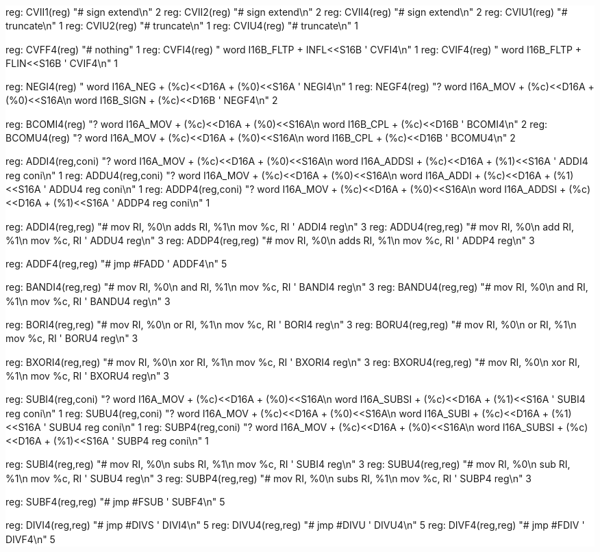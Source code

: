 reg: CVII1(reg)  "# sign extend\n" 2
reg: CVII2(reg)  "# sign extend\n" 2
reg: CVII4(reg)  "# sign extend\n" 2
reg: CVIU1(reg)  "# truncate\n" 1
reg: CVIU2(reg)  "# truncate\n" 1
reg: CVIU4(reg)  "# truncate\n" 1

reg: CVFF4(reg) "# nothing" 1
reg: CVFI4(reg) " word I16B_FLTP + INFL<<S16B ' CVFI4\n" 1
reg: CVIF4(reg) " word I16B_FLTP + FLIN<<S16B ' CVIF4\n" 1

reg:  NEGI4(reg) " word I16A_NEG + (%c)<<D16A + (%0)<<S16A ' NEGI4\n" 1
reg:  NEGF4(reg) "? word I16A_MOV + (%c)<<D16A + (%0)<<S16A\n word I16B_SIGN + (%c)<<D16B ' NEGF4\n" 2


reg:  BCOMI4(reg) "? word I16A_MOV + (%c)<<D16A + (%0)<<S16A\n word I16B_CPL + (%c)<<D16B ' BCOMI4\n" 2 
reg:  BCOMU4(reg) "? word I16A_MOV + (%c)<<D16A + (%0)<<S16A\n word I16B_CPL + (%c)<<D16B ' BCOMU4\n" 2


reg:  ADDI4(reg,coni) "? word I16A_MOV + (%c)<<D16A + (%0)<<S16A\n word I16A_ADDSI + (%c)<<D16A + (%1)<<S16A ' ADDI4 reg coni\n" 1
reg:  ADDU4(reg,coni) "? word I16A_MOV + (%c)<<D16A + (%0)<<S16A\n word I16A_ADDI + (%c)<<D16A + (%1)<<S16A ' ADDU4 reg coni\n" 1
reg:  ADDP4(reg,coni) "? word I16A_MOV + (%c)<<D16A + (%0)<<S16A\n word I16A_ADDSI + (%c)<<D16A + (%1)<<S16A ' ADDP4 reg coni\n" 1

reg:  ADDI4(reg,reg) "# mov RI, %0\n adds RI, %1\n mov %c, RI ' ADDI4 reg\n" 3
reg:  ADDU4(reg,reg) "# mov RI, %0\n add RI, %1\n mov %c, RI ' ADDU4 reg\n"  3
reg:  ADDP4(reg,reg) "# mov RI, %0\n adds RI, %1\n mov %c, RI ' ADDP4 reg\n" 3

reg:  ADDF4(reg,reg) "# jmp #FADD ' ADDF4\n" 5

reg:  BANDI4(reg,reg) "# mov RI, %0\n and RI, %1\n mov %c, RI ' BANDI4 reg\n" 3
reg:  BANDU4(reg,reg) "# mov RI, %0\n and RI, %1\n mov %c, RI ' BANDU4 reg\n" 3

reg:  BORI4(reg,reg) "# mov RI, %0\n or RI, %1\n mov %c, RI ' BORI4 reg\n" 3
reg:  BORU4(reg,reg) "# mov RI, %0\n or RI, %1\n mov %c, RI ' BORU4 reg\n" 3

reg:  BXORI4(reg,reg) "# mov RI, %0\n xor RI, %1\n mov %c, RI ' BXORI4 reg\n" 3
reg:  BXORU4(reg,reg) "# mov RI, %0\n xor RI, %1\n mov %c, RI ' BXORU4 reg\n" 3

reg:  SUBI4(reg,coni) "? word I16A_MOV + (%c)<<D16A + (%0)<<S16A\n word I16A_SUBSI + (%c)<<D16A + (%1)<<S16A ' SUBI4 reg coni\n" 1
reg:  SUBU4(reg,coni) "? word I16A_MOV + (%c)<<D16A + (%0)<<S16A\n word I16A_SUBI + (%c)<<D16A + (%1)<<S16A ' SUBU4 reg coni\n" 1
reg:  SUBP4(reg,coni) "? word I16A_MOV + (%c)<<D16A + (%0)<<S16A\n word I16A_SUBSI + (%c)<<D16A + (%1)<<S16A ' SUBP4 reg coni\n" 1

reg:  SUBI4(reg,reg) "# mov RI, %0\n subs RI, %1\n mov %c, RI ' SUBI4 reg\n" 3
reg:  SUBU4(reg,reg) "# mov RI, %0\n sub RI, %1\n mov %c, RI ' SUBU4 reg\n" 3
reg:  SUBP4(reg,reg) "# mov RI, %0\n subs RI, %1\n mov %c, RI ' SUBP4 reg\n" 3

reg:  SUBF4(reg,reg) "# jmp #FSUB ' SUBF4\n" 5

reg:  DIVI4(reg,reg) "# jmp #DIVS ' DIVI4\n" 5
reg:  DIVU4(reg,reg) "# jmp #DIVU ' DIVU4\n" 5
reg:  DIVF4(reg,reg) "# jmp #FDIV ' DIVF4\n" 5
